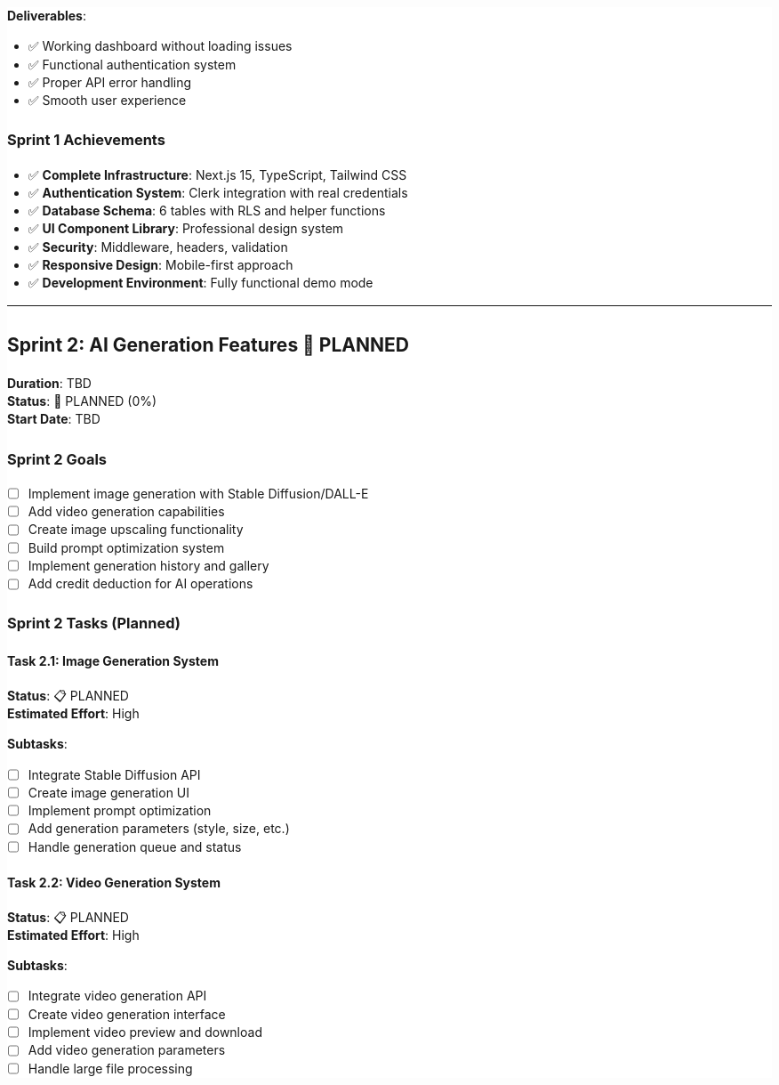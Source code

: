 **Deliverables**:
- ✅ Working dashboard without loading issues
- ✅ Functional authentication system
- ✅ Proper API error handling
- ✅ Smooth user experience

### Sprint 1 Achievements
- ✅ **Complete Infrastructure**: Next.js 15, TypeScript, Tailwind CSS
- ✅ **Authentication System**: Clerk integration with real credentials
- ✅ **Database Schema**: 6 tables with RLS and helper functions
- ✅ **UI Component Library**: Professional design system
- ✅ **Security**: Middleware, headers, validation
- ✅ **Responsive Design**: Mobile-first approach
- ✅ **Development Environment**: Fully functional demo mode

---

## Sprint 2: AI Generation Features 🔄 PLANNED
**Duration**: TBD  
**Status**: 🔄 PLANNED (0%)  
**Start Date**: TBD

### Sprint 2 Goals
- [ ] Implement image generation with Stable Diffusion/DALL-E
- [ ] Add video generation capabilities
- [ ] Create image upscaling functionality
- [ ] Build prompt optimization system
- [ ] Implement generation history and gallery
- [ ] Add credit deduction for AI operations

### Sprint 2 Tasks (Planned)

#### Task 2.1: Image Generation System
**Status**: 📋 PLANNED  
**Estimated Effort**: High

**Subtasks**:
- [ ] Integrate Stable Diffusion API
- [ ] Create image generation UI
- [ ] Implement prompt optimization
- [ ] Add generation parameters (style, size, etc.)
- [ ] Handle generation queue and status

#### Task 2.2: Video Generation System
**Status**: 📋 PLANNED  
**Estimated Effort**: High

**Subtasks**:
- [ ] Integrate video generation API
- [ ] Create video generation interface
- [ ] Implement video preview and download
- [ ] Add video generation parameters
- [ ] Handle large file processing
